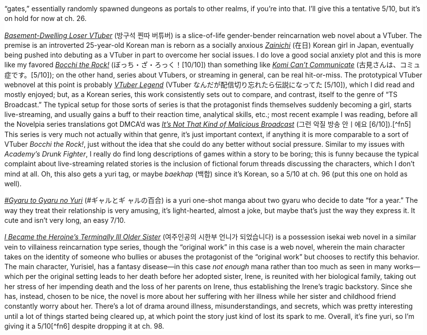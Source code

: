 “gates,” essentially randomly spawned dungeons as portals to other realms, if
you’re into that. I’ll give this a tentative 5/10, but it’s on hold for now at
ch. 26.

[_Basement-Dwelling Loser VTuber_](https://www.novelupdates.com/series/basement-dwelling-loser-vtuber/)
(방구석 찐따 버튜버) is a slice-of-life gender-bender reincarnation web novel
about a VTuber. The premise is an introverted 25-year-old Korean man is reborn
as a socially anxious
[_Zainichi_](https://en.wikipedia.org/wiki/Koreans_in_Japan) (在日) Korean girl
in Japan, eventually being pushed into debuting as a VTuber in part to overcome
her social issues. I do love a good social anxiety plot and this is more like my
favored
[_Bocchi the Rock!_](https://www.mangaupdates.com/series/ej3cita/bocchi-the-rock)
(ぼっち・ざ・ろっく！\[10/10\]) than something like
[_Komi Can’t Communicate_](https://www.mangaupdates.com/series/z350eqh/komi-san-wa-komyushou-desu)
(古見さんは、コミュ症です。\[5/10\]); on the other hand, series about VTubers,
or streaming in general, can be real hit-or-miss. The prototypical VTuber
webnovel at this point is probably
[_VTuber Legend_](https://www.novelupdates.com/series/im-a-vtuber-but-i-forgot-to-stop-the-stream-and-became-a-legend/)
(VTuber なんだが配信切り忘れたら伝説になってた \[5/10\]), which I did read and
mostly enjoyed; but, as a Korean series, this work consistently sets out to
compare, and contrast, itself to the genre of “TS Broadcast.” The typical setup
for those sorts of series is that the protagonist finds themselves suddenly
becoming a girl, starts live-streaming, and usually gains a buff to their
reaction time, analytical skills, etc.; most recent example I was reading,
before all the Novelpia series translations got DMCA’d was
[_It’s Not That Kind of Malicious Broadcast_](https://www.novelupdates.com/series/its-not-that-kind-of-malicious-broadcast/)
(그런 악질 방송 안ㅣ에요 \[6/10\]).[^fn5] This series is very much not actually
within that genre, it’s just important context, if anything it is more
comparable to a sort of VTuber _Bocchi the Rock!_, just without the idea that
she could do any better without social pressure. Similar to my issues with
_Academy’s Drunk Fighter_, I really do find long descriptions of games within a
story to be boring; this is funny because the typical complaint about
live-streaming related stories is the inclusion of fictional forum threads
discussing the characters, which I don’t mind at all. Oh, this also gets a yuri
tag, or maybe _baekhap_ (백합) since it’s Korean, so a 5/10 at ch. 96 (put this
one on hold as well).

[_\#Gyaru to Gyaru no Yuri_](https://myanimelist.net/manga/182734) (\#ギャルとギ
ャルの百合) is a yuri one-shot manga about two gyaru who decide to date “for a
year.” The way they treat their relationship is very amusing, it’s
light-hearted, almost a joke, but maybe that’s just the way they express it. It
cute and isn’t very long, an easy 7/10.

[_I Became the Heroine’s Terminally Ill Older Sister_](https://www.novelupdates.com/series/i-became-the-heroines-terminally-ill-older-sister/)
(여주인공의 시한부 언니가 되었습니다) is a possession isekai web novel in a
similar vein to villainess reincarnation type series, though the “original work”
in this case is a web novel, wherein the main character takes on the identity of
someone who bullies or abuses the protagonist of the “original work” but chooses
to rectify this behavior. The main character, Yurisiel, has a fantasy disease—in
this case _not enough_ mana rather than too much as seen in many works—which per
the original setting leads to her death before her adopted sister, Irene, is
reunited with her biological family, taking out her stress of her impending
death and the loss of her parents on Irene, thus establishing the Irene’s tragic
backstory. Since she has, instead, chosen to be nice, the novel is more about
her suffering with her illness while her sister and childhood friend constantly
worry about her. There’s a lot of drama around illness, misunderstandings, and
secrets, which was pretty interesting until a lot of things started being
cleared up, at which point the story just kind of lost its spark to me. Overall,
it’s fine yuri, so I’m giving it a 5/10[^fn6] despite dropping it at ch. 98.
